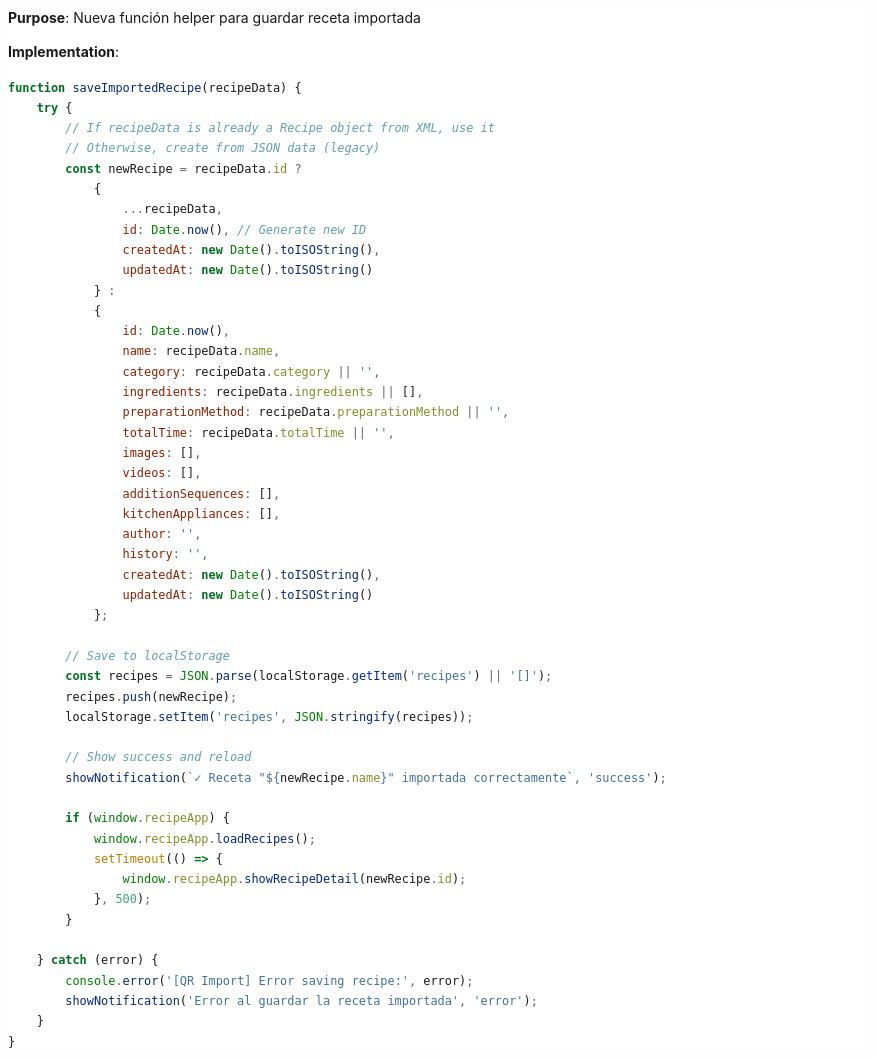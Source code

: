 **Purpose**: Nueva función helper para guardar receta importada

**Implementation**:
```javascript
function saveImportedRecipe(recipeData) {
    try {
        // If recipeData is already a Recipe object from XML, use it
        // Otherwise, create from JSON data (legacy)
        const newRecipe = recipeData.id ? 
            {
                ...recipeData,
                id: Date.now(), // Generate new ID
                createdAt: new Date().toISOString(),
                updatedAt: new Date().toISOString()
            } :
            {
                id: Date.now(),
                name: recipeData.name,
                category: recipeData.category || '',
                ingredients: recipeData.ingredients || [],
                preparationMethod: recipeData.preparationMethod || '',
                totalTime: recipeData.totalTime || '',
                images: [],
                videos: [],
                additionSequences: [],
                kitchenAppliances: [],
                author: '',
                history: '',
                createdAt: new Date().toISOString(),
                updatedAt: new Date().toISOString()
            };
        
        // Save to localStorage
        const recipes = JSON.parse(localStorage.getItem('recipes') || '[]');
        recipes.push(newRecipe);
        localStorage.setItem('recipes', JSON.stringify(recipes));
        
        // Show success and reload
        showNotification(`✓ Receta "${newRecipe.name}" importada correctamente`, 'success');
        
        if (window.recipeApp) {
            window.recipeApp.loadRecipes();
            setTimeout(() => {
                window.recipeApp.showRecipeDetail(newRecipe.id);
            }, 500);
        }
        
    } catch (error) {
        console.error('[QR Import] Error saving recipe:', error);
        showNotification('Error al guardar la receta importada', 'error');
    }
}
```
